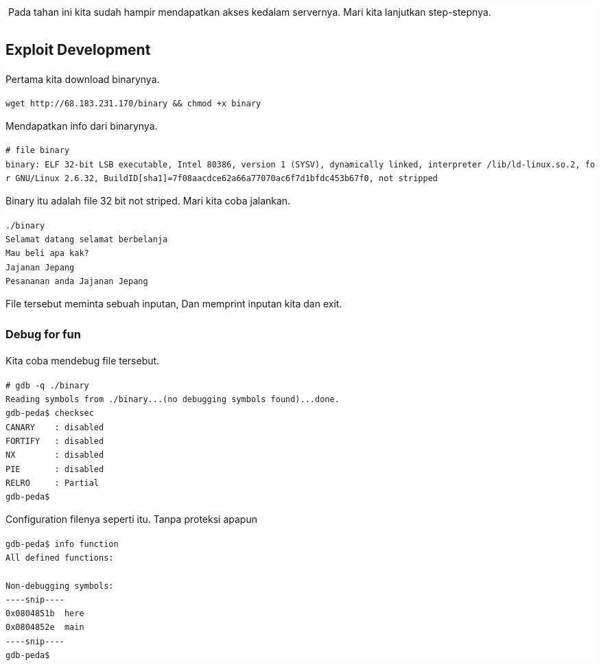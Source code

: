 ​	Pada tahan ini kita sudah hampir mendapatkan akses kedalam servernya. Mari kita lanjutkan step-stepnya.



## Exploit Development

Pertama kita download binarynya. 

```
wget http://68.183.231.170/binary && chmod +x binary
```



Mendapatkan info dari binarynya.

```
# file binary
binary: ELF 32-bit LSB executable, Intel 80386, version 1 (SYSV), dynamically linked, interpreter /lib/ld-linux.so.2, for GNU/Linux 2.6.32, BuildID[sha1]=7f08aacdce62a66a77070ac6f7d1bfdc453b67f0, not stripped
```

Binary itu adalah file 32 bit not striped. Mari kita coba jalankan.

```
./binary
Selamat datang selamat berbelanja
Mau beli apa kak?
Jajanan Jepang
Pesananan anda Jajanan Jepang
```

File tersebut meminta sebuah inputan, Dan memprint inputan kita dan exit.



### Debug for fun

Kita coba mendebug file tersebut.

```
# gdb -q ./binary
Reading symbols from ./binary...(no debugging symbols found)...done.
gdb-peda$ checksec
CANARY    : disabled
FORTIFY   : disabled
NX        : disabled
PIE       : disabled
RELRO     : Partial
gdb-peda$
```

Configuration filenya seperti itu. Tanpa proteksi apapun



```
gdb-peda$ info function
All defined functions:

Non-debugging symbols:
----snip----
0x0804851b  here
0x0804852e  main
----snip----
gdb-peda$
```
